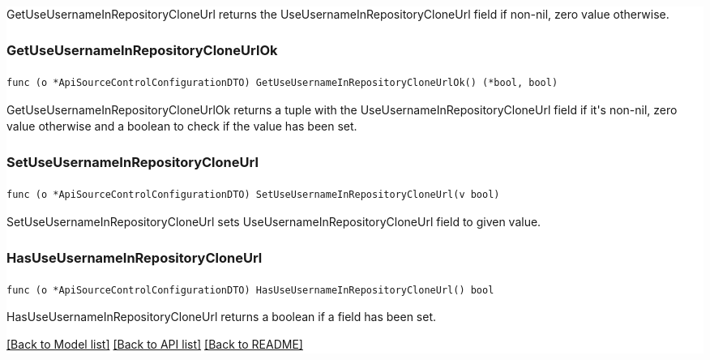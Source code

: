GetUseUsernameInRepositoryCloneUrl returns the UseUsernameInRepositoryCloneUrl field if non-nil, zero value otherwise.

### GetUseUsernameInRepositoryCloneUrlOk

`func (o *ApiSourceControlConfigurationDTO) GetUseUsernameInRepositoryCloneUrlOk() (*bool, bool)`

GetUseUsernameInRepositoryCloneUrlOk returns a tuple with the UseUsernameInRepositoryCloneUrl field if it's non-nil, zero value otherwise
and a boolean to check if the value has been set.

### SetUseUsernameInRepositoryCloneUrl

`func (o *ApiSourceControlConfigurationDTO) SetUseUsernameInRepositoryCloneUrl(v bool)`

SetUseUsernameInRepositoryCloneUrl sets UseUsernameInRepositoryCloneUrl field to given value.

### HasUseUsernameInRepositoryCloneUrl

`func (o *ApiSourceControlConfigurationDTO) HasUseUsernameInRepositoryCloneUrl() bool`

HasUseUsernameInRepositoryCloneUrl returns a boolean if a field has been set.


[[Back to Model list]](../README.md#documentation-for-models) [[Back to API list]](../README.md#documentation-for-api-endpoints) [[Back to README]](../README.md)


